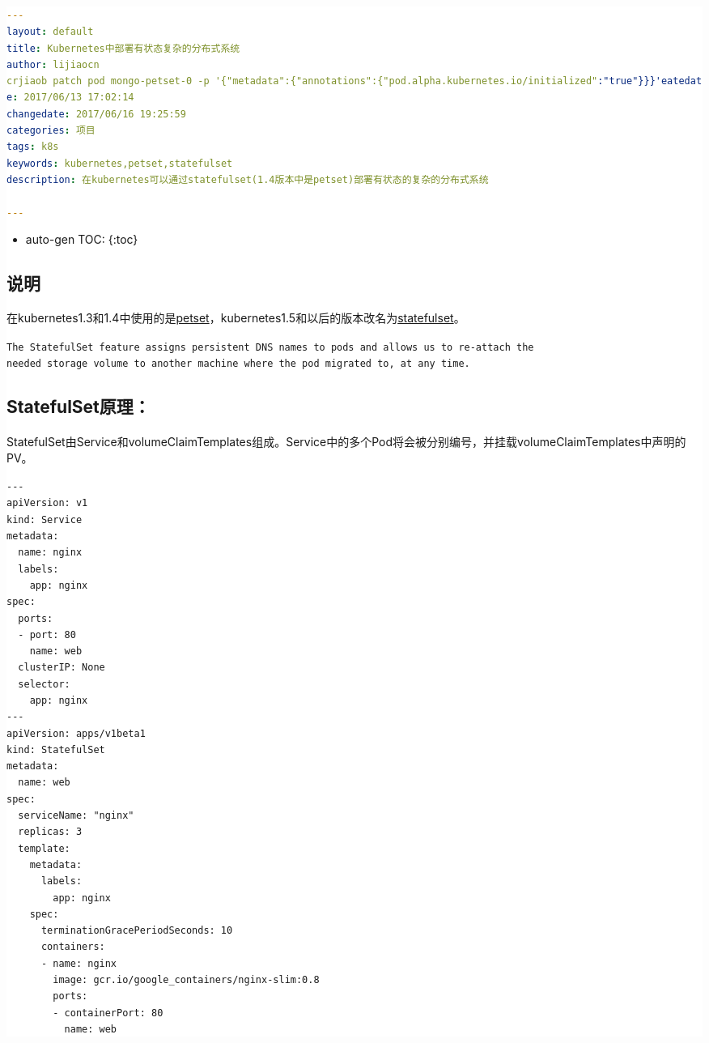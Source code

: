 ```yaml
---
layout: default
title: Kubernetes中部署有状态复杂的分布式系统
author: lijiaocn
crjiaob patch pod mongo-petset-0 -p '{"metadata":{"annotations":{"pod.alpha.kubernetes.io/initialized":"true"}}}'eatedate: 2017/06/13 17:02:14
changedate: 2017/06/16 19:25:59
categories: 项目
tags: k8s
keywords: kubernetes,petset,statefulset
description: 在kubernetes可以通过statefulset(1.4版本中是petset)部署有状态的复杂的分布式系统

---
```


* auto-gen TOC:
{:toc}

## 说明

在kubernetes1.3和1.4中使用的是[petset][1]，kubernetes1.5和以后的版本改名为[statefulset][2]。

	The StatefulSet feature assigns persistent DNS names to pods and allows us to re-attach the 
	needed storage volume to another machine where the pod migrated to, at any time.

## StatefulSet原理：

StatefulSet由Service和volumeClaimTemplates组成。Service中的多个Pod将会被分别编号，并挂载volumeClaimTemplates中声明的PV。

	---
	apiVersion: v1
	kind: Service
	metadata:
	  name: nginx
	  labels:
	    app: nginx
	spec:
	  ports:
	  - port: 80
	    name: web
	  clusterIP: None
	  selector:
	    app: nginx
	---
	apiVersion: apps/v1beta1
	kind: StatefulSet
	metadata:
	  name: web
	spec:
	  serviceName: "nginx"
	  replicas: 3
	  template:
	    metadata:
	      labels:
	        app: nginx
	    spec:
	      terminationGracePeriodSeconds: 10
	      containers:
	      - name: nginx
	        image: gcr.io/google_containers/nginx-slim:0.8
	        ports:
	        - containerPort: 80
	          name: web

[1]: https://kubernetes.io/docs/concepts/workloads/controllers/petset/ "petset"
[2]: https://kubernetes.io/docs/concepts/workloads/controllers/statefulset/  "statefulset" 
[3]: https://www.linkedin.com/pulse/how-run-mongodb-replica-set-kubernetes-petset-oleg-chunikhin "Run a MongoDb Replica Set on Kubernetes"
[4]: http://blog.kubernetes.io/2017/01/running-mongodb-on-kubernetes-with-statefulsets.html "Running MongoDB on Kubernetes with StatefulSets"
[5]: https://docs.mongodb.com/manual/introduction/ "mongodb introduction"
[6]: https://docs.mongodb.com/manual/replication/ "mongodb replication"
[7]: https://docs.mongodb.com/manual/administration/replica-sets/ "mongodb replication deploy"
[8]: https://github.com/kubernetes/kubernetes/issues/25618 "PetSet not launching more than one pod"
[9]: https://github.com/cvallance/mongo-k8s-sidecar "cvallance/mongo-k8s-sidecar"
[10]: https://github.com/lijiaocn/mongo-k8s-sidecar "lijiaocn/mongo-k8s-sidecar"